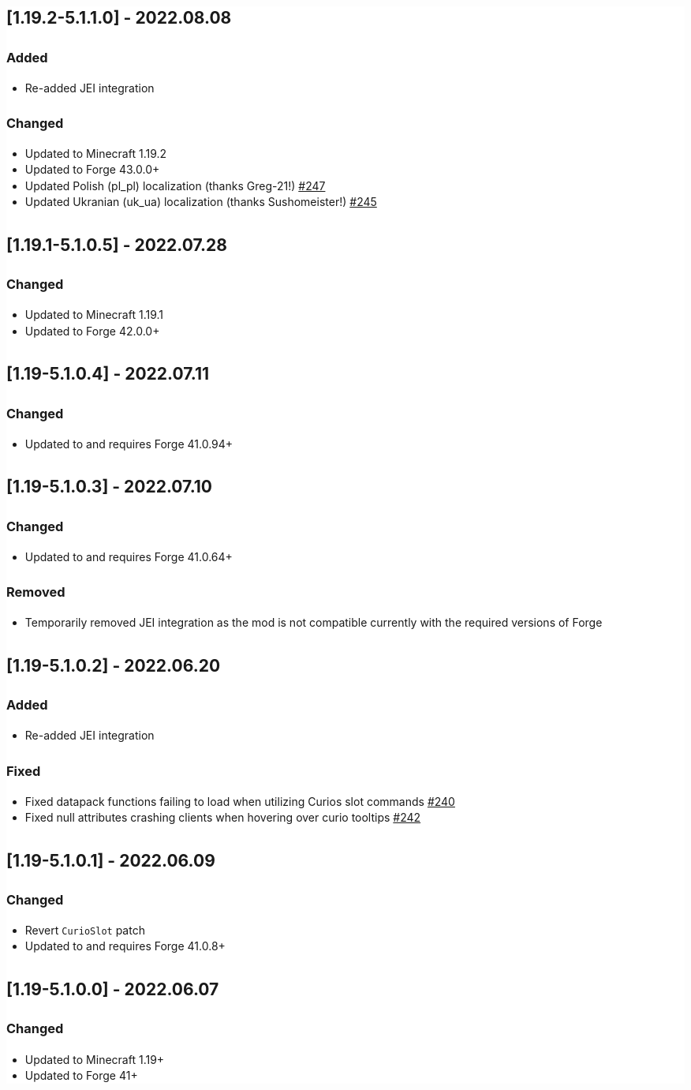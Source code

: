 ## [1.19.2-5.1.1.0] - 2022.08.08
### Added
- Re-added JEI integration
### Changed
- Updated to Minecraft 1.19.2
- Updated to Forge 43.0.0+
- Updated Polish (pl_pl) localization (thanks Greg-21!) [#247](https://github.com/TheIllusiveC4/Curios/pull/247)
- Updated Ukranian (uk_ua) localization (thanks Sushomeister!) [#245](https://github.com/TheIllusiveC4/Curios/pull/245)

## [1.19.1-5.1.0.5] - 2022.07.28
### Changed
- Updated to Minecraft 1.19.1
- Updated to Forge 42.0.0+

## [1.19-5.1.0.4] - 2022.07.11
### Changed
- Updated to and requires Forge 41.0.94+

## [1.19-5.1.0.3] - 2022.07.10
### Changed
- Updated to and requires Forge 41.0.64+
### Removed
- Temporarily removed JEI integration as the mod is not compatible currently with the required versions of Forge

## [1.19-5.1.0.2] - 2022.06.20
### Added
- Re-added JEI integration
### Fixed
- Fixed datapack functions failing to load when utilizing Curios slot commands [#240](https://github.com/TheIllusiveC4/Curios/issues/240)
- Fixed null attributes crashing clients when hovering over curio tooltips [#242](https://github.com/TheIllusiveC4/Curios/issues/242)

## [1.19-5.1.0.1] - 2022.06.09
### Changed
- Revert `CurioSlot` patch
- Updated to and requires Forge 41.0.8+

## [1.19-5.1.0.0] - 2022.06.07
### Changed
- Updated to Minecraft 1.19+
- Updated to Forge 41+
